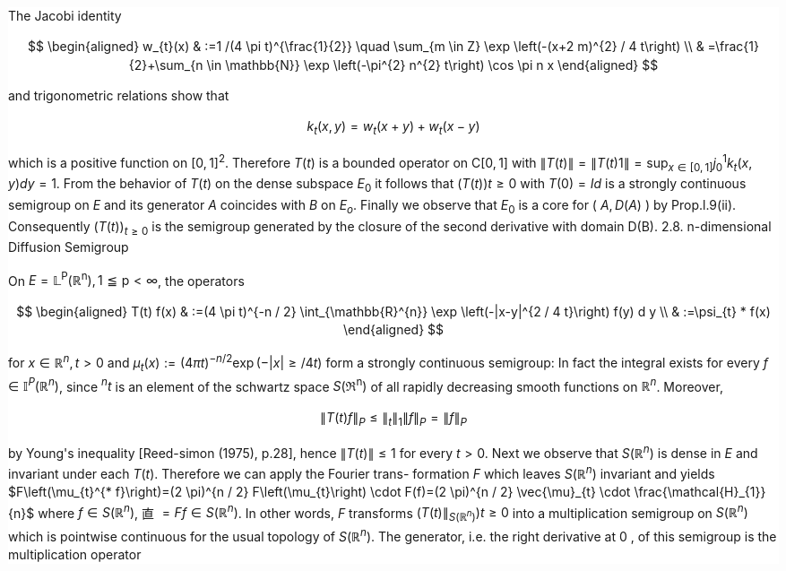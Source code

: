 The Jacobi identity

$$
\begin{aligned}
w_{t}(x) & :=1 /(4 \pi t)^{\frac{1}{2}} \quad \sum_{m \in Z} \exp \left(-(x+2 m)^{2} / 4 t\right) \\
& =\frac{1}{2}+\sum_{n \in \mathbb{N}} \exp \left(-\pi^{2} n^{2} t\right) \cos \pi n x
\end{aligned}
$$

and trigonometric relations show that

$$
k_{t}(x, y)=w_{t}(x+y)+w_{t}(x-y)
$$

which is a positive function on $[0,1]^{2}$. Therefore $T(t)$ is a bounded operator on $\mathrm{C}[0,1]$ with
$\|T(t)\|=\|T(t) 1\|=\sup _{x \in[0,1]} j_{0}^{1} k_{t}(x, y) d y=1$.
From the behavior of $T(t)$ on the dense subspace $E_{0}$ it follows that
$(T(t)) t \geqslant 0$ with $T(0)=I d$ is a strongly continuous semigroup on $E$ and its generator $A$ coincides with $B$ on $E_{o}$. Finally we observe that $E_{0}$ is a core for ( $A, D(A)$ ) by Prop.l.9(ii).
Consequently $(T(t))_{t \geq 0}$ is the semigroup generated by the closure of the second derivative with domain $\mathrm{D}(\mathrm{B})$.
2.8. n-dimensional Diffusion Semigroup

On $E=\mathbb{L}^{\mathrm{P}}\left(\mathbb{R}^{\mathrm{n}}\right), 1 \leqq \mathrm{p}<\infty$, the operators

$$
\begin{aligned}
T(t) f(x) & :=(4 \pi t)^{-n / 2} \int_{\mathbb{R}^{n}} \exp \left(-|x-y|^{2 / 4 t}\right) f(y) d y \\
& :=\psi_{t} * f(x)
\end{aligned}
$$

for $x \in \mathbb{R}^{n}, t>0$ and $\mu_{t}(x):=(4 \pi t)^{-n / 2} \exp (-|x| \geqslant / 4 t)$ form a strongly continuous semigroup:
In fact the integral exists for every $f \in \mathbb{I}^{P}\left(\mathbb{R}^{n}\right)$, since ${ }^{n} t$ is an element of the schwartz space $S\left(\Re^{\mathrm{n}}\right)$ of all rapidly decreasing smooth functions on $\mathbb{R}^{n}$.
Moreover,

$$
\|T(t) f\|_{P} \leqslant\left\|_{t}\right\|_{1}\|f\|_{P}=\|f\|_{P}
$$

by Young's inequality [Reed-simon (1975), p.28], hence $\|T(t)\| \leq 1$ for every $t>0$. Next we observe that $S\left(\mathbb{R}^{n}\right)$ is dense in $E$ and invariant under each $T(t)$. Therefore we can apply the Fourier trans-
formation $F$ which leaves $S\left(\mathbb{R}^{n}\right)$ invariant and yields $F\left(\mu_{t}^{* f}\right)=(2 \pi)^{n / 2} F\left(\mu_{t}\right) \cdot F(f)=(2 \pi)^{n / 2} \vec{\mu}_{t} \cdot \frac{\mathcal{H}_{1}}{n}$
where $f \in S\left(\mathbb{R}^{n}\right)$, 直 $=F f \in S\left(\mathbb{R}^{n}\right)$.
In other words, $F$ transforms $\left(T(t) \|_{S\left(\mathbb{R}^{n}\right)}\right) t \geqslant 0$ into a multiplication semigroup on $S\left(\mathbb{R}^{n}\right)$ which is pointwise continuous for the usual topology of $S\left(\mathbb{R}^{n}\right)$. The generator, i.e. the right derivative at 0 , of this semigroup is the multiplication operator
